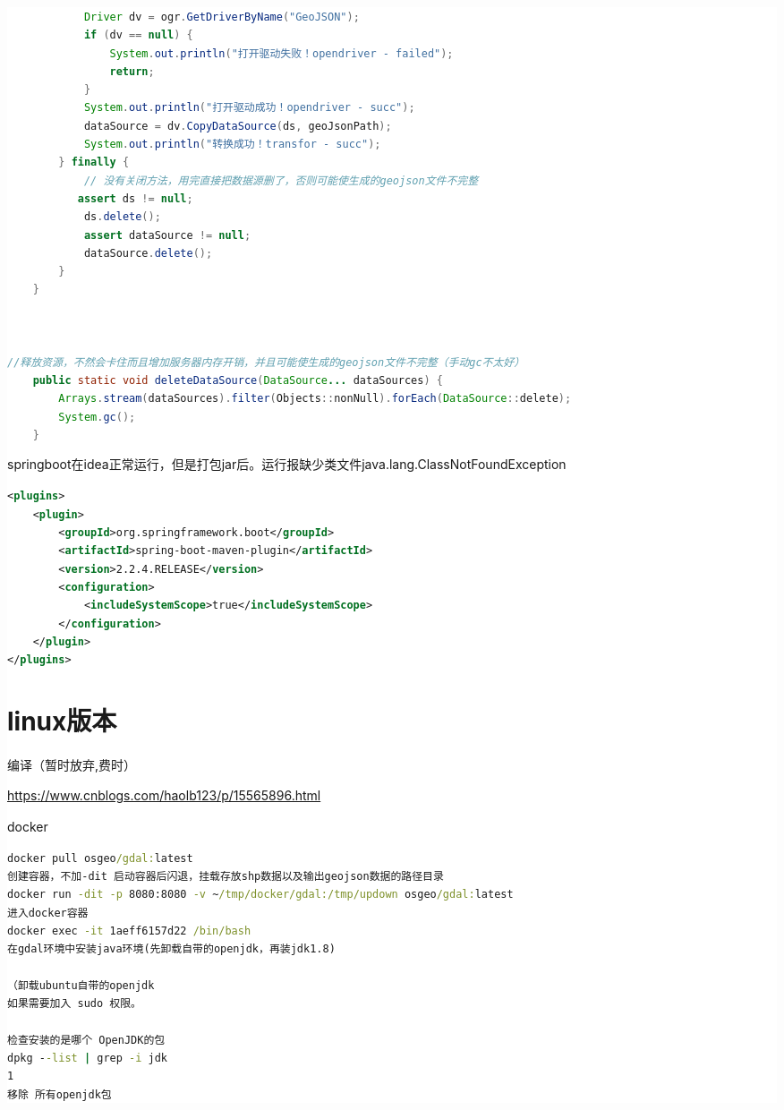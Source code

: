 ```java
            Driver dv = ogr.GetDriverByName("GeoJSON");
            if (dv == null) {
                System.out.println("打开驱动失败！opendriver - failed");
                return;
            }
            System.out.println("打开驱动成功！opendriver - succ");
            dataSource = dv.CopyDataSource(ds, geoJsonPath);
            System.out.println("转换成功！transfor - succ");
        } finally {
            // 没有关闭方法，用完直接把数据源删了，否则可能使生成的geojson文件不完整
		   assert ds != null;
            ds.delete();
            assert dataSource != null;
            dataSource.delete();
        }
    }
    


//释放资源，不然会卡住而且增加服务器内存开销，并且可能使生成的geojson文件不完整（手动gc不太好）
    public static void deleteDataSource(DataSource... dataSources) {
        Arrays.stream(dataSources).filter(Objects::nonNull).forEach(DataSource::delete);
        System.gc();
    }
```

springboot在idea正常运行，但是打包jar后。运行报缺少类文件java.lang.ClassNotFoundException

```xml
<plugins>
	<plugin>
		<groupId>org.springframework.boot</groupId>
		<artifactId>spring-boot-maven-plugin</artifactId>
		<version>2.2.4.RELEASE</version>
		<configuration>
			<includeSystemScope>true</includeSystemScope>
		</configuration>
	</plugin>
</plugins>
```



# linux版本	 

编译（暂时放弃,费时）

https://www.cnblogs.com/haolb123/p/15565896.html

docker

```cmd
docker pull osgeo/gdal:latest
创建容器，不加-dit 启动容器后闪退，挂载存放shp数据以及输出geojson数据的路径目录
docker run -dit -p 8080:8080 -v ~/tmp/docker/gdal:/tmp/updown osgeo/gdal:latest
进入docker容器 
docker exec -it 1aeff6157d22 /bin/bash
在gdal环境中安装java环境(先卸载自带的openjdk，再装jdk1.8)

（卸载ubuntu自带的openjdk
如果需要加入 sudo 权限。

检查安装的是哪个 OpenJDK的包
dpkg --list | grep -i jdk
1
移除 所有openjdk包
```